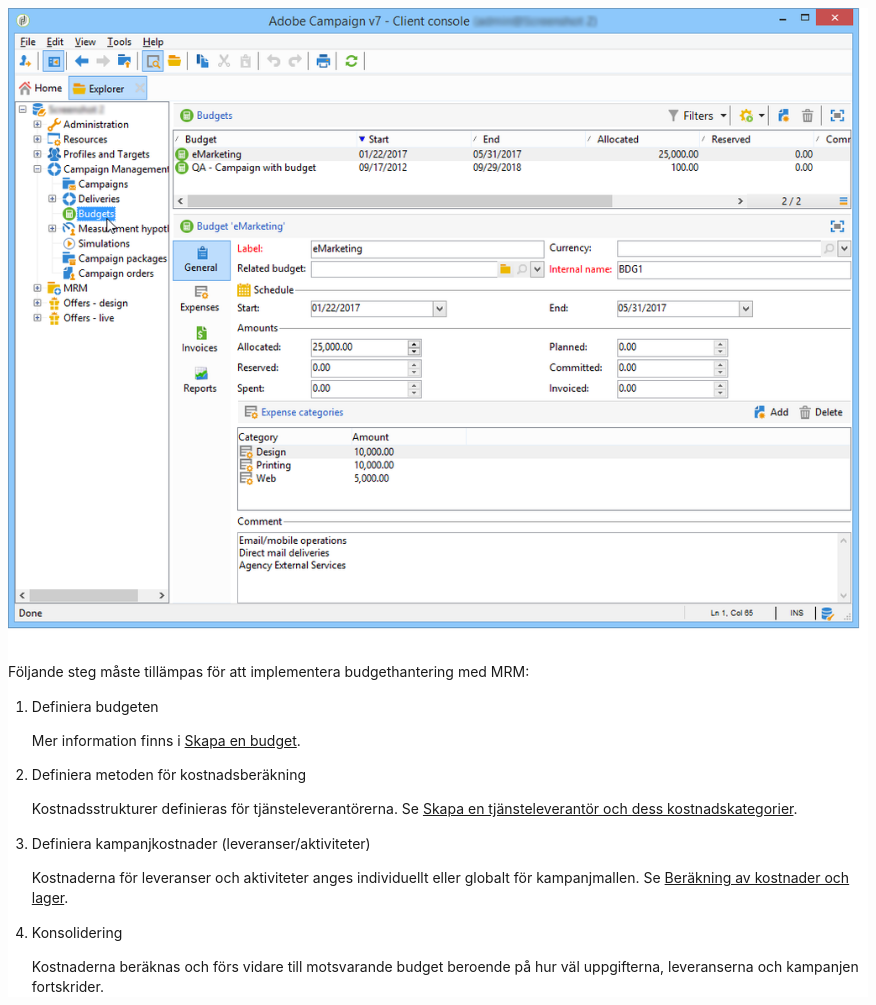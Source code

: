 ![](assets/s_ncs_user_budget_node_02.png)

Följande steg måste tillämpas för att implementera budgethantering med MRM:

1. Definiera budgeten

   Mer information finns i [Skapa en budget](#creating-a-budget).

1. Definiera metoden för kostnadsberäkning

   Kostnadsstrukturer definieras för tjänsteleverantörerna. Se [Skapa en tjänsteleverantör och dess kostnadskategorier](../../campaign/using/providers--stocks-and-budgets.md#creating-a-service-provider-and-its-cost-categories).

1. Definiera kampanjkostnader (leveranser/aktiviteter)

   Kostnaderna för leveranser och aktiviteter anges individuellt eller globalt för kampanjmallen. Se [Beräkning av kostnader och lager](../../campaign/using/marketing-campaign-deliveries.md#calculation-of-costs-and-stocks).

1. Konsolidering

   Kostnaderna beräknas och förs vidare till motsvarande budget beroende på hur väl uppgifterna, leveranserna och kampanjen fortskrider.
